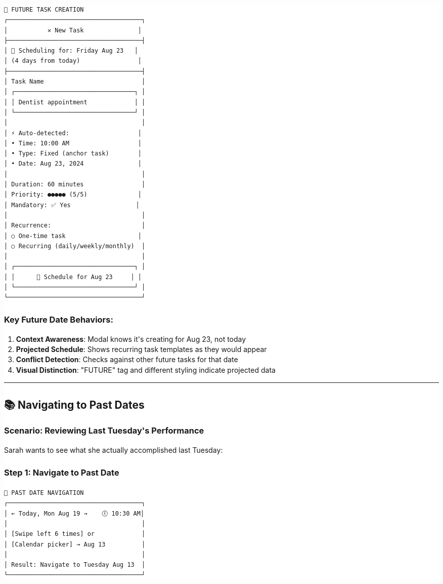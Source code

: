 ```
📱 FUTURE TASK CREATION
┌─────────────────────────────────────┐
│           ✕ New Task               │
├─────────────────────────────────────┤
│ 📅 Scheduling for: Friday Aug 23   │
│ (4 days from today)                │
├─────────────────────────────────────┤
│ Task Name                           │
│ ┌─────────────────────────────────┐ │
│ │ Dentist appointment             │ │
│ └─────────────────────────────────┘ │
│                                     │
│ ⚡ Auto-detected:                   │
│ • Time: 10:00 AM                   │
│ • Type: Fixed (anchor task)        │
│ • Date: Aug 23, 2024               │
│                                     │
│ Duration: 60 minutes                │
│ Priority: ●●●●● (5/5)              │
│ Mandatory: ✅ Yes                  │
│                                     │
│ Recurrence:                         │
│ ○ One-time task                    │
│ ○ Recurring (daily/weekly/monthly)  │
│                                     │
│ ┌─────────────────────────────────┐ │
│ │      💾 Schedule for Aug 23     │ │
│ └─────────────────────────────────┘ │
└─────────────────────────────────────┘
```

### **Key Future Date Behaviors:**

1. **Context Awareness**: Modal knows it's creating for Aug 23, not today
2. **Projected Schedule**: Shows recurring task templates as they would appear
3. **Conflict Detection**: Checks against other future tasks for that date
4. **Visual Distinction**: "FUTURE" tag and different styling indicate projected data

---

## 📚 **Navigating to Past Dates**

### **Scenario: Reviewing Last Tuesday's Performance**

Sarah wants to see what she actually accomplished last Tuesday:

### **Step 1: Navigate to Past Date**
```
📱 PAST DATE NAVIGATION
┌─────────────────────────────────────┐
│ ← Today, Mon Aug 19 →    🕕 10:30 AM│
│                                     │
│ [Swipe left 6 times] or             │
│ [Calendar picker] → Aug 13          │
│                                     │
│ Result: Navigate to Tuesday Aug 13  │
└─────────────────────────────────────┘
```
